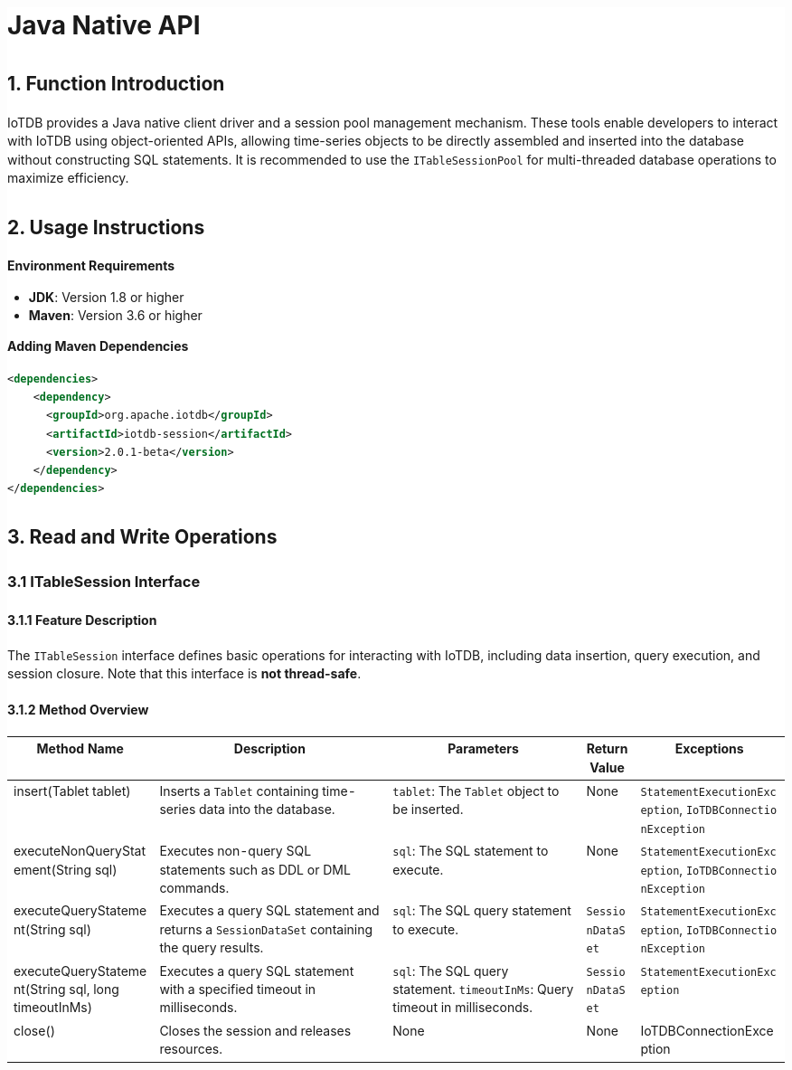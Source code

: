 
# Java Native API

## 1. Function Introduction

IoTDB provides a Java native client driver and a session pool management mechanism. These tools enable developers to interact with IoTDB using object-oriented APIs, allowing time-series objects to be directly assembled and inserted into the database without constructing SQL statements. It is recommended to use the  `ITableSessionPool` for multi-threaded database operations to maximize efficiency.

## 2. Usage Instructions

**Environment Requirements**

- **JDK**: Version 1.8 or higher
- **Maven**: Version 3.6 or higher

**Adding Maven Dependencies**

```XML
<dependencies>
    <dependency>
      <groupId>org.apache.iotdb</groupId>
      <artifactId>iotdb-session</artifactId>
      <version>2.0.1-beta</version>
    </dependency>
</dependencies>
```

## 3. Read and Write Operations

### 3.1 ITableSession Interface

#### 3.1.1 Feature Description

The `ITableSession` interface defines basic operations for interacting with IoTDB, including data insertion, query execution, and session closure. Note that this interface is **not thread-safe**.

#### 3.1.2 Method Overview

| **Method Name**                                     | **Description**                                              | **Parameters**                                               | **Return Value** | **Exceptions**                                            |
| --------------------------------------------------- | ------------------------------------------------------------ | ------------------------------------------------------------ | ---------------- | --------------------------------------------------------- |
| insert(Tablet tablet)                               | Inserts a `Tablet` containing time-series data into the database. | `tablet`: The `Tablet` object to be inserted.                | None             | `StatementExecutionException`, `IoTDBConnectionException` |
| executeNonQueryStatement(String sql)                | Executes non-query SQL statements such as DDL or DML commands. | `sql`: The SQL statement to execute.                         | None             | `StatementExecutionException`, `IoTDBConnectionException` |
| executeQueryStatement(String sql)                   | Executes a query SQL statement and returns a `SessionDataSet` containing the query results. | `sql`: The SQL query statement to execute.                   | `SessionDataSet` | `StatementExecutionException`, `IoTDBConnectionException` |
| executeQueryStatement(String sql, long timeoutInMs) | Executes a query SQL statement with a specified timeout in milliseconds. | `sql`: The SQL query statement. `timeoutInMs`: Query timeout in milliseconds. | `SessionDataSet` | `StatementExecutionException`                             |
| close()                                             | Closes the session and releases resources.                   | None                                                         | None             | IoTDBConnectionException                                  |
